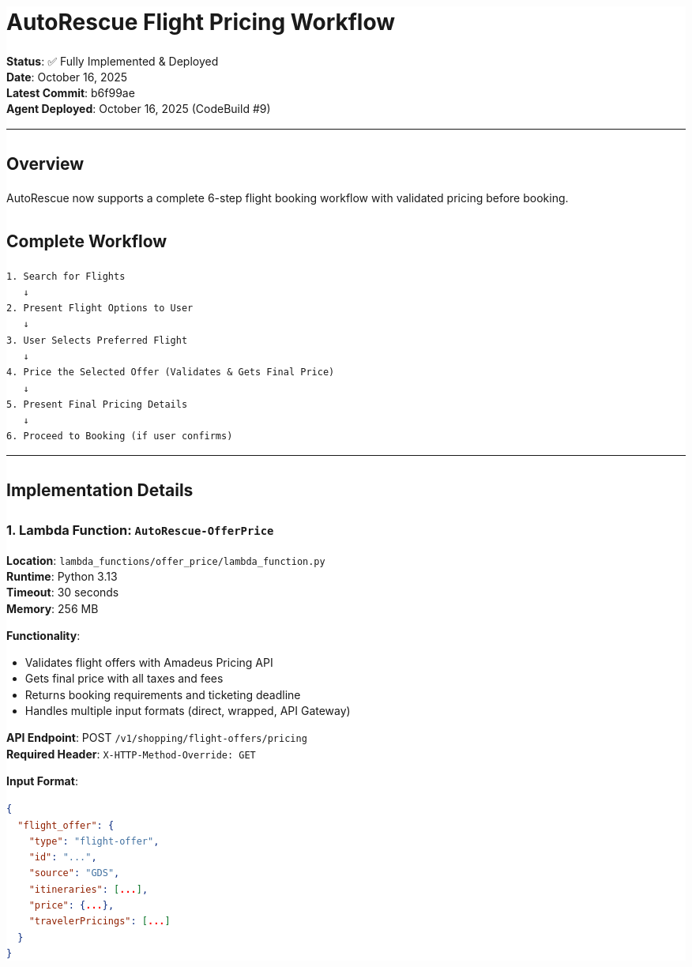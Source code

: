 # AutoRescue Flight Pricing Workflow

**Status**: ✅ Fully Implemented & Deployed  
**Date**: October 16, 2025  
**Latest Commit**: b6f99ae  
**Agent Deployed**: October 16, 2025 (CodeBuild #9)

---

## Overview

AutoRescue now supports a complete 6-step flight booking workflow with validated pricing before booking.

## Complete Workflow

```
1. Search for Flights
   ↓
2. Present Flight Options to User
   ↓
3. User Selects Preferred Flight
   ↓
4. Price the Selected Offer (Validates & Gets Final Price)
   ↓
5. Present Final Pricing Details
   ↓
6. Proceed to Booking (if user confirms)
```

---

## Implementation Details

### 1. Lambda Function: `AutoRescue-OfferPrice`

**Location**: `lambda_functions/offer_price/lambda_function.py`  
**Runtime**: Python 3.13  
**Timeout**: 30 seconds  
**Memory**: 256 MB

**Functionality**:
- Validates flight offers with Amadeus Pricing API
- Gets final price with all taxes and fees
- Returns booking requirements and ticketing deadline
- Handles multiple input formats (direct, wrapped, API Gateway)

**API Endpoint**: POST `/v1/shopping/flight-offers/pricing`  
**Required Header**: `X-HTTP-Method-Override: GET`

**Input Format**:
```json
{
  "flight_offer": {
    "type": "flight-offer",
    "id": "...",
    "source": "GDS",
    "itineraries": [...],
    "price": {...},
    "travelerPricings": [...]
  }
}
```

